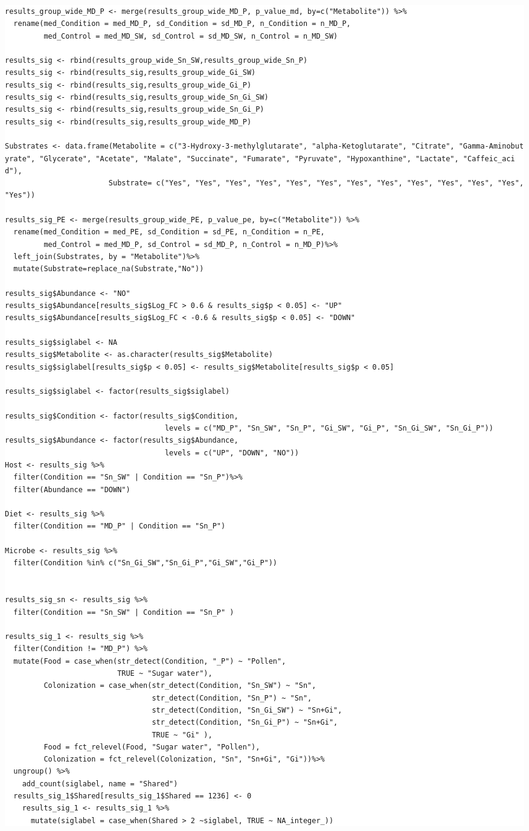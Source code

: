     results_group_wide_MD_P <- merge(results_group_wide_MD_P, p_value_md, by=c("Metabolite")) %>%
      rename(med_Condition = med_MD_P, sd_Condition = sd_MD_P, n_Condition = n_MD_P, 
             med_Control = med_MD_SW, sd_Control = sd_MD_SW, n_Control = n_MD_SW)

    results_sig <- rbind(results_group_wide_Sn_SW,results_group_wide_Sn_P)
    results_sig <- rbind(results_sig,results_group_wide_Gi_SW)
    results_sig <- rbind(results_sig,results_group_wide_Gi_P)
    results_sig <- rbind(results_sig,results_group_wide_Sn_Gi_SW)
    results_sig <- rbind(results_sig,results_group_wide_Sn_Gi_P)
    results_sig <- rbind(results_sig,results_group_wide_MD_P)

    Substrates <- data.frame(Metabolite = c("3-Hydroxy-3-methylglutarate", "alpha-Ketoglutarate", "Citrate", "Gamma-Aminobutyrate", "Glycerate", "Acetate", "Malate", "Succinate", "Fumarate", "Pyruvate", "Hypoxanthine", "Lactate", "Caffeic_acid"),
                            Substrate= c("Yes", "Yes", "Yes", "Yes", "Yes", "Yes", "Yes", "Yes", "Yes", "Yes", "Yes", "Yes", "Yes"))

    results_sig_PE <- merge(results_group_wide_PE, p_value_pe, by=c("Metabolite")) %>%
      rename(med_Condition = med_PE, sd_Condition = sd_PE, n_Condition = n_PE, 
             med_Control = med_MD_P, sd_Control = sd_MD_P, n_Control = n_MD_P)%>%
      left_join(Substrates, by = "Metabolite")%>%
      mutate(Substrate=replace_na(Substrate,"No"))

    results_sig$Abundance <- "NO"
    results_sig$Abundance[results_sig$Log_FC > 0.6 & results_sig$p < 0.05] <- "UP"
    results_sig$Abundance[results_sig$Log_FC < -0.6 & results_sig$p < 0.05] <- "DOWN"
      
    results_sig$siglabel <- NA
    results_sig$Metabolite <- as.character(results_sig$Metabolite)
    results_sig$siglabel[results_sig$p < 0.05] <- results_sig$Metabolite[results_sig$p < 0.05]
      
    results_sig$siglabel <- factor(results_sig$siglabel)

    results_sig$Condition <- factor(results_sig$Condition, 
                                         levels = c("MD_P", "Sn_SW", "Sn_P", "Gi_SW", "Gi_P", "Sn_Gi_SW", "Sn_Gi_P"))
    results_sig$Abundance <- factor(results_sig$Abundance, 
                                         levels = c("UP", "DOWN", "NO"))
    Host <- results_sig %>%
      filter(Condition == "Sn_SW" | Condition == "Sn_P")%>%
      filter(Abundance == "DOWN")

    Diet <- results_sig %>%
      filter(Condition == "MD_P" | Condition == "Sn_P")
      
    Microbe <- results_sig %>%
      filter(Condition %in% c("Sn_Gi_SW","Sn_Gi_P","Gi_SW","Gi_P"))


    results_sig_sn <- results_sig %>%
      filter(Condition == "Sn_SW" | Condition == "Sn_P" ) 

    results_sig_1 <- results_sig %>%
      filter(Condition != "MD_P") %>%
      mutate(Food = case_when(str_detect(Condition, "_P") ~ "Pollen",
                              TRUE ~ "Sugar water"),
             Colonization = case_when(str_detect(Condition, "Sn_SW") ~ "Sn",
                                      str_detect(Condition, "Sn_P") ~ "Sn",
                                      str_detect(Condition, "Sn_Gi_SW") ~ "Sn+Gi",
                                      str_detect(Condition, "Sn_Gi_P") ~ "Sn+Gi",
                                      TRUE ~ "Gi" ),
             Food = fct_relevel(Food, "Sugar water", "Pollen"),
             Colonization = fct_relevel(Colonization, "Sn", "Sn+Gi", "Gi"))%>%
      ungroup() %>%
        add_count(siglabel, name = "Shared")
      results_sig_1$Shared[results_sig_1$Shared == 1236] <- 0
        results_sig_1 <- results_sig_1 %>%
          mutate(siglabel = case_when(Shared > 2 ~siglabel, TRUE ~ NA_integer_))
